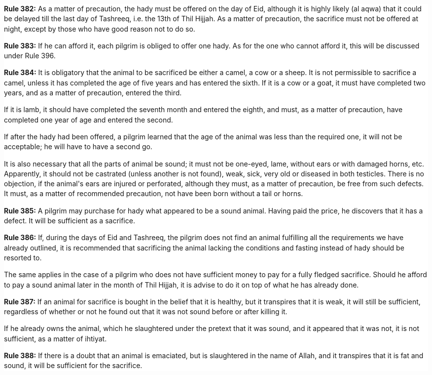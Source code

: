 **Rule 382:** As a matter of precaution, the hady must be offered on the
day of Eid, although it is highly likely (al aqwa) that it could be
delayed till the last day of Tashreeq, i.e. the 13th of Thil Hijjah. As
a matter of precaution, the sacrifice must not be offered at night,
except by those who have good reason not to do so.

**Rule 383:** If he can afford it, each pilgrim is obliged to offer one
hady. As for the one who cannot afford it, this will be discussed under
Rule 396.

**Rule 384:** It is obligatory that the animal to be sacrificed be
either a camel, a cow or a sheep. It is not permissible to sacrifice a
camel, unless it has completed the age of five years and has entered the
sixth. If it is a cow or a goat, it must have completed two years, and
as a matter of precaution, entered the third.

If it is lamb, it should have completed the seventh month and entered
the eighth, and must, as a matter of precaution, have completed one year
of age and entered the second.

If after the hady had been offered, a pilgrim learned that the age of
the animal was less than the required one, it will not be acceptable; he
will have to have a second go.

It is also necessary that all the parts of animal be sound; it must not
be one-eyed, lame, without ears or with damaged horns, etc. Apparently,
it should not be castrated (unless another is not found), weak, sick,
very old or diseased in both testicles. There is no objection, if the
animal's ears are injured or perforated, although they must, as a matter
of precaution, be free from such defects. It must, as a matter of
recommended precaution, not have been born without a tail or horns.

**Rule 385:** A pilgrim may purchase for hady what appeared to be a
sound animal. Having paid the price, he discovers that it has a defect.
It will be sufficient as a sacrifice.

**Rule 386:** If, during the days of Eid and Tashreeq, the pilgrim does
not find an animal fulfilling all the requirements we have already
outlined, it is recommended that sacrificing the animal lacking the
conditions and fasting instead of hady should be resorted to.

The same applies in the case of a pilgrim who does not have sufficient
money to pay for a fully fledged sacrifice. Should he afford to pay a
sound animal later in the month of Thil Hijjah, it is advise to do it on
top of what he has already done.

**Rule 387:** If an animal for sacrifice is bought in the belief that it
is healthy, but it transpires that it is weak, it will still be
sufficient, regardless of whether or not he found out that it was not
sound before or after killing it.

If he already owns the animal, which he slaughtered under the pretext
that it was sound, and it appeared that it was not, it is not
sufficient, as a matter of ihtiyat.

**Rule 388:** If there is a doubt that an animal is emaciated, but is
slaughtered in the name of Allah, and it transpires that it is fat and
sound, it will be sufficient for the sacrifice.
